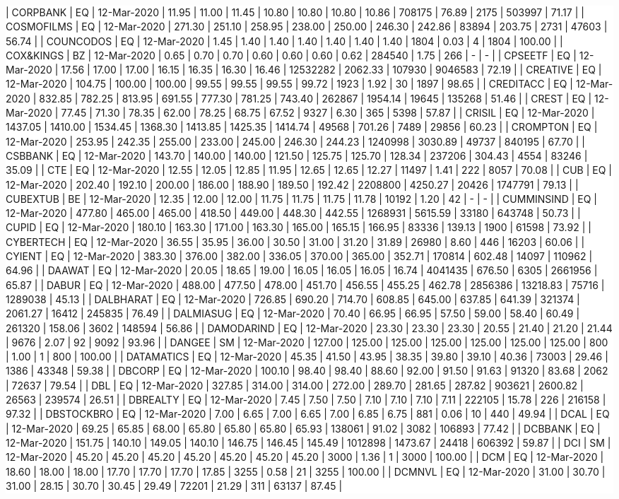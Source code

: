 | CORPBANK | EQ | 12-Mar-2020 | 11.95 | 11.00 | 11.45 | 10.80 | 10.80 | 10.80 | 10.86 | 708175 | 76.89 | 2175 | 503997 | 71.17 |
| COSMOFILMS | EQ | 12-Mar-2020 | 271.30 | 251.10 | 258.95 | 238.00 | 250.00 | 246.30 | 242.86 | 83894 | 203.75 | 2731 | 47603 | 56.74 |
| COUNCODOS | EQ | 12-Mar-2020 | 1.45 | 1.40 | 1.40 | 1.40 | 1.40 | 1.40 | 1.40 | 1804 | 0.03 | 4 | 1804 | 100.00 |
| COX&KINGS | BZ | 12-Mar-2020 | 0.65 | 0.70 | 0.70 | 0.60 | 0.60 | 0.60 | 0.62 | 284540 | 1.75 | 266 | - | - |
| CPSEETF | EQ | 12-Mar-2020 | 17.56 | 17.00 | 17.00 | 16.15 | 16.35 | 16.30 | 16.46 | 12532282 | 2062.33 | 107930 | 9046583 | 72.19 |
| CREATIVE | EQ | 12-Mar-2020 | 104.75 | 100.00 | 100.00 | 99.55 | 99.55 | 99.55 | 99.72 | 1923 | 1.92 | 30 | 1897 | 98.65 |
| CREDITACC | EQ | 12-Mar-2020 | 832.85 | 782.25 | 813.95 | 691.55 | 777.30 | 781.25 | 743.40 | 262867 | 1954.14 | 19645 | 135268 | 51.46 |
| CREST | EQ | 12-Mar-2020 | 77.45 | 71.30 | 78.35 | 62.00 | 78.25 | 68.75 | 67.52 | 9327 | 6.30 | 365 | 5398 | 57.87 |
| CRISIL | EQ | 12-Mar-2020 | 1437.05 | 1410.00 | 1534.45 | 1368.30 | 1413.85 | 1425.35 | 1414.74 | 49568 | 701.26 | 7489 | 29856 | 60.23 |
| CROMPTON | EQ | 12-Mar-2020 | 253.95 | 242.35 | 255.00 | 233.00 | 245.00 | 246.30 | 244.23 | 1240998 | 3030.89 | 49737 | 840195 | 67.70 |
| CSBBANK | EQ | 12-Mar-2020 | 143.70 | 140.00 | 140.00 | 121.50 | 125.75 | 125.70 | 128.34 | 237206 | 304.43 | 4554 | 83246 | 35.09 |
| CTE | EQ | 12-Mar-2020 | 12.55 | 12.05 | 12.85 | 11.95 | 12.65 | 12.65 | 12.27 | 11497 | 1.41 | 222 | 8057 | 70.08 |
| CUB | EQ | 12-Mar-2020 | 202.40 | 192.10 | 200.00 | 186.00 | 188.90 | 189.50 | 192.42 | 2208800 | 4250.27 | 20426 | 1747791 | 79.13 |
| CUBEXTUB | BE | 12-Mar-2020 | 12.35 | 12.00 | 12.00 | 11.75 | 11.75 | 11.75 | 11.78 | 10192 | 1.20 | 42 | - | - |
| CUMMINSIND | EQ | 12-Mar-2020 | 477.80 | 465.00 | 465.00 | 418.50 | 449.00 | 448.30 | 442.55 | 1268931 | 5615.59 | 33180 | 643748 | 50.73 |
| CUPID | EQ | 12-Mar-2020 | 180.10 | 163.30 | 171.00 | 163.30 | 165.00 | 165.15 | 166.95 | 83336 | 139.13 | 1900 | 61598 | 73.92 |
| CYBERTECH | EQ | 12-Mar-2020 | 36.55 | 35.95 | 36.00 | 30.50 | 31.00 | 31.20 | 31.89 | 26980 | 8.60 | 446 | 16203 | 60.06 |
| CYIENT | EQ | 12-Mar-2020 | 383.30 | 376.00 | 382.00 | 336.05 | 370.00 | 365.00 | 352.71 | 170814 | 602.48 | 14097 | 110962 | 64.96 |
| DAAWAT | EQ | 12-Mar-2020 | 20.05 | 18.65 | 19.00 | 16.05 | 16.05 | 16.05 | 16.74 | 4041435 | 676.50 | 6305 | 2661956 | 65.87 |
| DABUR | EQ | 12-Mar-2020 | 488.00 | 477.50 | 478.00 | 451.70 | 456.55 | 455.25 | 462.78 | 2856386 | 13218.83 | 75716 | 1289038 | 45.13 |
| DALBHARAT | EQ | 12-Mar-2020 | 726.85 | 690.20 | 714.70 | 608.85 | 645.00 | 637.85 | 641.39 | 321374 | 2061.27 | 16412 | 245835 | 76.49 |
| DALMIASUG | EQ | 12-Mar-2020 | 70.40 | 66.95 | 66.95 | 57.50 | 59.00 | 58.40 | 60.49 | 261320 | 158.06 | 3602 | 148594 | 56.86 |
| DAMODARIND | EQ | 12-Mar-2020 | 23.30 | 23.30 | 23.30 | 20.55 | 21.40 | 21.20 | 21.44 | 9676 | 2.07 | 92 | 9092 | 93.96 |
| DANGEE | SM | 12-Mar-2020 | 127.00 | 125.00 | 125.00 | 125.00 | 125.00 | 125.00 | 125.00 | 800 | 1.00 | 1 | 800 | 100.00 |
| DATAMATICS | EQ | 12-Mar-2020 | 45.35 | 41.50 | 43.95 | 38.35 | 39.80 | 39.10 | 40.36 | 73003 | 29.46 | 1386 | 43348 | 59.38 |
| DBCORP | EQ | 12-Mar-2020 | 100.10 | 98.40 | 98.40 | 88.60 | 92.00 | 91.50 | 91.63 | 91320 | 83.68 | 2062 | 72637 | 79.54 |
| DBL | EQ | 12-Mar-2020 | 327.85 | 314.00 | 314.00 | 272.00 | 289.70 | 281.65 | 287.82 | 903621 | 2600.82 | 26563 | 239574 | 26.51 |
| DBREALTY | EQ | 12-Mar-2020 | 7.45 | 7.50 | 7.50 | 7.10 | 7.10 | 7.10 | 7.11 | 222105 | 15.78 | 226 | 216158 | 97.32 |
| DBSTOCKBRO | EQ | 12-Mar-2020 | 7.00 | 6.65 | 7.00 | 6.65 | 7.00 | 6.85 | 6.75 | 881 | 0.06 | 10 | 440 | 49.94 |
| DCAL | EQ | 12-Mar-2020 | 69.25 | 65.85 | 68.00 | 65.80 | 65.80 | 65.80 | 65.93 | 138061 | 91.02 | 3082 | 106893 | 77.42 |
| DCBBANK | EQ | 12-Mar-2020 | 151.75 | 140.10 | 149.05 | 140.10 | 146.75 | 146.45 | 145.49 | 1012898 | 1473.67 | 24418 | 606392 | 59.87 |
| DCI | SM | 12-Mar-2020 | 45.20 | 45.20 | 45.20 | 45.20 | 45.20 | 45.20 | 45.20 | 3000 | 1.36 | 1 | 3000 | 100.00 |
| DCM | EQ | 12-Mar-2020 | 18.60 | 18.00 | 18.00 | 17.70 | 17.70 | 17.70 | 17.85 | 3255 | 0.58 | 21 | 3255 | 100.00 |
| DCMNVL | EQ | 12-Mar-2020 | 31.00 | 30.70 | 31.00 | 28.15 | 30.70 | 30.45 | 29.49 | 72201 | 21.29 | 311 | 63137 | 87.45 |
